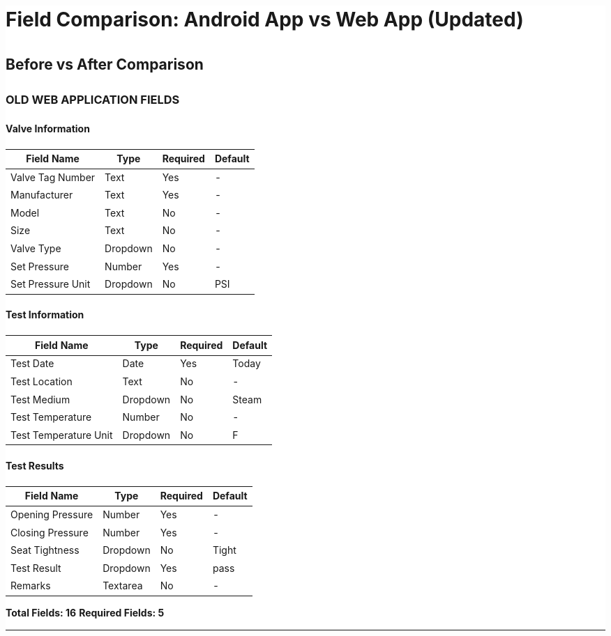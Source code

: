 # Field Comparison: Android App vs Web App (Updated)

## Before vs After Comparison

### OLD WEB APPLICATION FIELDS

#### Valve Information
| Field Name | Type | Required | Default |
|------------|------|----------|---------|
| Valve Tag Number | Text | Yes | - |
| Manufacturer | Text | Yes | - |
| Model | Text | No | - |
| Size | Text | No | - |
| Valve Type | Dropdown | No | - |
| Set Pressure | Number | Yes | - |
| Set Pressure Unit | Dropdown | No | PSI |

#### Test Information
| Field Name | Type | Required | Default |
|------------|------|----------|---------|
| Test Date | Date | Yes | Today |
| Test Location | Text | No | - |
| Test Medium | Dropdown | No | Steam |
| Test Temperature | Number | No | - |
| Test Temperature Unit | Dropdown | No | F |

#### Test Results
| Field Name | Type | Required | Default |
|------------|------|----------|---------|
| Opening Pressure | Number | Yes | - |
| Closing Pressure | Number | Yes | - |
| Seat Tightness | Dropdown | No | Tight |
| Test Result | Dropdown | Yes | pass |
| Remarks | Textarea | No | - |

**Total Fields: 16**
**Required Fields: 5**

---
